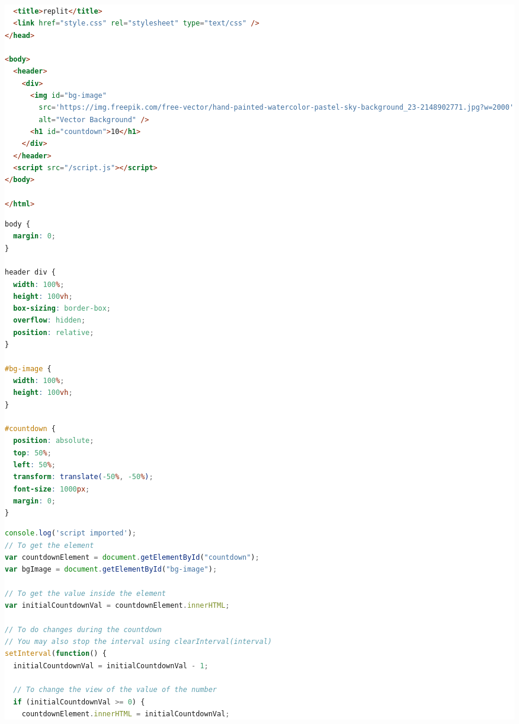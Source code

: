 ```html
  <title>replit</title>
  <link href="style.css" rel="stylesheet" type="text/css" />
</head>

<body>
  <header>
    <div>
      <img id="bg-image"
        src='https://img.freepik.com/free-vector/hand-painted-watercolor-pastel-sky-background_23-2148902771.jpg?w=2000'
        alt="Vector Background" />
      <h1 id="countdown">10</h1>
    </div>
  </header>
  <script src="/script.js"></script>
</body>

</html>
```
```css
body {
  margin: 0;
}

header div {
  width: 100%;
  height: 100vh;
  box-sizing: border-box;
  overflow: hidden;
  position: relative;
}

#bg-image {
  width: 100%;
  height: 100vh;
}

#countdown {
  position: absolute;
  top: 50%;
  left: 50%;
  transform: translate(-50%, -50%);
  font-size: 1000px;
  margin: 0;
}
```
```javascript
console.log('script imported');
// To get the element
var countdownElement = document.getElementById("countdown");
var bgImage = document.getElementById("bg-image");

// To get the value inside the element
var initialCountdownVal = countdownElement.innerHTML;

// To do changes during the countdown
// You may also stop the interval using clearInterval(interval)
setInterval(function() {
  initialCountdownVal = initialCountdownVal - 1;

  // To change the view of the value of the number
  if (initialCountdownVal >= 0) {
    countdownElement.innerHTML = initialCountdownVal;

```